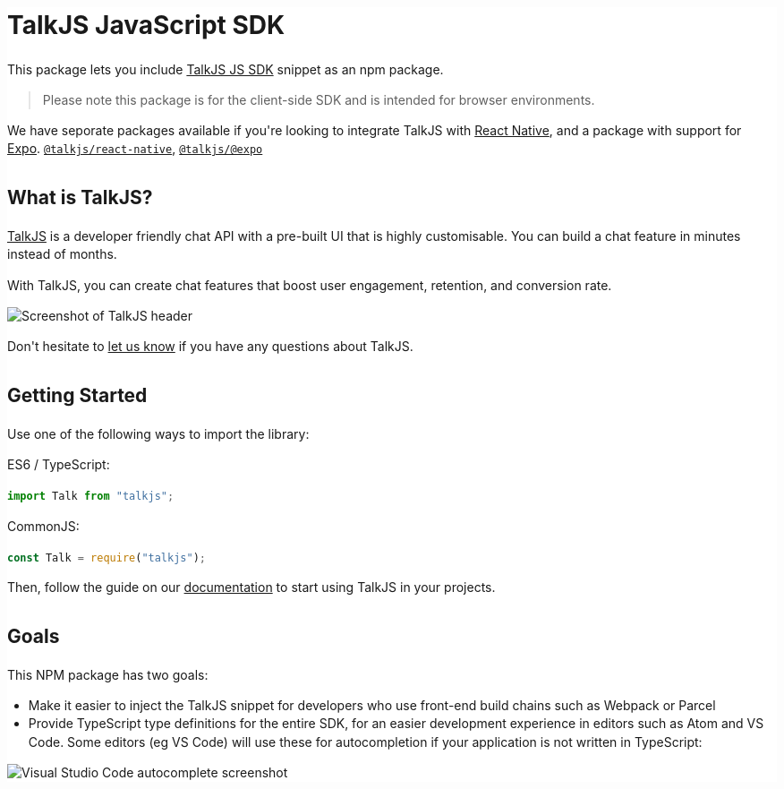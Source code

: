 # TalkJS JavaScript SDK

This package lets you include [TalkJS JS SDK](https://talkjs.com/docs/Reference/JavaScript_Chat_SDK/?ref=jssdk-npm-readme) snippet as an npm package.

> Please note this package is for the client-side SDK and is intended for browser environments.

We have seporate packages available if you're looking to integrate TalkJS with [React Native](https://www.npmjs.com/package/@talkjs/react-native), and a package with support for [Expo](https://www.npmjs.com/package/@talkjs/expo). [`@talkjs/react-native`](https://www.npmjs.com/package/@talkjs/react-native), [`@talkjs/@expo`](https://www.npmjs.com/package/@talkjs/expo)

## What is TalkJS?

[TalkJS](https://talkjs.com) is a developer friendly chat API with a pre-built UI that is highly customisable. You can build a chat feature in minutes instead of months.

With TalkJS, you can create chat features that boost user engagement, retention, and conversion rate.

![Screenshot of TalkJS header](https://talkjs.com/images/talkjs_header.png?v=060423-1)

Don't hesitate to [let us know](https://talkjs.com/?chat) if you have any questions about TalkJS.

## Getting Started

Use one of the following ways to import the library:

ES6 / TypeScript:

```js
import Talk from "talkjs";
```

CommonJS:

```js
const Talk = require("talkjs");
```

Then, follow the guide on our [documentation](https://talkjs.com/docs/?ref=jssdk-npm-readme) to start using TalkJS in your projects.

## Goals

This NPM package has two goals:

- Make it easier to inject the TalkJS snippet for developers who use front-end build chains such as Webpack or Parcel
- Provide TypeScript type definitions for the entire SDK, for an easier development experience in editors such as Atom and VS Code. Some editors (eg VS Code) will use these for autocompletion if your application is not written in TypeScript:

![Visual Studio Code autocomplete screenshot](https://talkjs.com/images/autocomplete.png)
